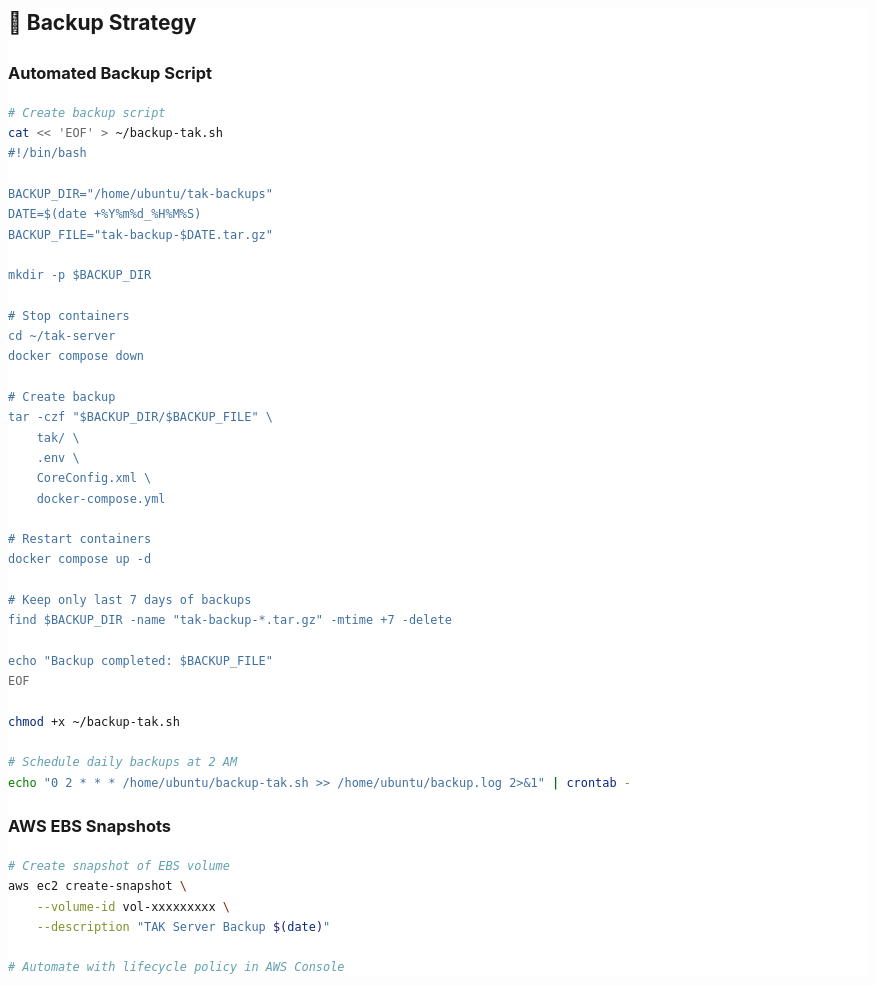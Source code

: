 ## 💾 Backup Strategy

### Automated Backup Script

```bash
# Create backup script
cat << 'EOF' > ~/backup-tak.sh
#!/bin/bash

BACKUP_DIR="/home/ubuntu/tak-backups"
DATE=$(date +%Y%m%d_%H%M%S)
BACKUP_FILE="tak-backup-$DATE.tar.gz"

mkdir -p $BACKUP_DIR

# Stop containers
cd ~/tak-server
docker compose down

# Create backup
tar -czf "$BACKUP_DIR/$BACKUP_FILE" \
    tak/ \
    .env \
    CoreConfig.xml \
    docker-compose.yml

# Restart containers
docker compose up -d

# Keep only last 7 days of backups
find $BACKUP_DIR -name "tak-backup-*.tar.gz" -mtime +7 -delete

echo "Backup completed: $BACKUP_FILE"
EOF

chmod +x ~/backup-tak.sh

# Schedule daily backups at 2 AM
echo "0 2 * * * /home/ubuntu/backup-tak.sh >> /home/ubuntu/backup.log 2>&1" | crontab -
```

### AWS EBS Snapshots

```bash
# Create snapshot of EBS volume
aws ec2 create-snapshot \
    --volume-id vol-xxxxxxxxx \
    --description "TAK Server Backup $(date)"

# Automate with lifecycle policy in AWS Console
```

